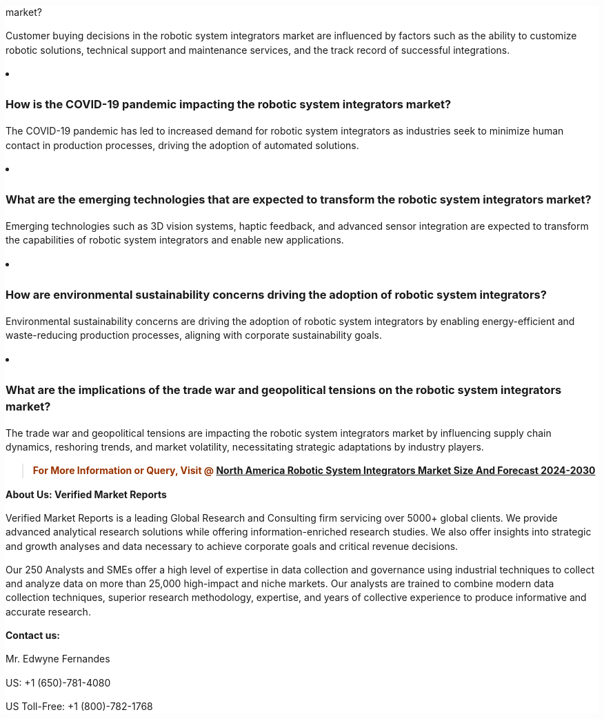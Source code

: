 market?</div><div></h3> <p>Customer buying decisions in the robotic system integrators market are influenced by factors such as the ability to customize robotic solutions, technical support and maintenance services, and the track record of successful integrations.</p> </li> <li> <h3>How is the COVID-19 pandemic impacting the robotic system integrators market?</div><div></h3> <p>The COVID-19 pandemic has led to increased demand for robotic system integrators as industries seek to minimize human contact in production processes, driving the adoption of automated solutions.</p> </li> <li> <h3>What are the emerging technologies that are expected to transform the robotic system integrators market?</div><div></h3> <p>Emerging technologies such as 3D vision systems, haptic feedback, and advanced sensor integration are expected to transform the capabilities of robotic system integrators and enable new applications.</p> </li> <li> <h3>How are environmental sustainability concerns driving the adoption of robotic system integrators?</div><div></h3> <p>Environmental sustainability concerns are driving the adoption of robotic system integrators by enabling energy-efficient and waste-reducing production processes, aligning with corporate sustainability goals.</p> </li> <li> <h3>What are the implications of the trade war and geopolitical tensions on the robotic system integrators market?</div><div></h3> <p>The trade war and geopolitical tensions are impacting the robotic system integrators market by influencing supply chain dynamics, reshoring trends, and market volatility, necessitating strategic adaptations by industry players.</p> </li> </ol></body></html></p><blockquote><p><span style="color: #993300;"><strong>For More Information or Query, Visit @ <a href="https://www.verifiedmarketreports.com/product/robotic-system-integrators-market/">North America Robotic System Integrators Market Size And Forecast 2024-2030</a></strong></span></p></blockquote><p><strong>About Us: Verified Market Reports</strong></p><p>Verified Market Reports is a leading Global Research and Consulting firm servicing over 5000+ global clients. We provide advanced analytical research solutions while offering information-enriched research studies. We also offer insights into strategic and growth analyses and data necessary to achieve corporate goals and critical revenue decisions.</p><p>Our 250 Analysts and SMEs offer a high level of expertise in data collection and governance using industrial techniques to collect and analyze data on more than 25,000 high-impact and niche markets. Our analysts are trained to combine modern data collection techniques, superior research methodology, expertise, and years of collective experience to produce informative and accurate research.</p><p><strong>Contact us:</strong></p><p>Mr. Edwyne Fernandes</p><p>US: +1 (650)-781-4080</p><p>US Toll-Free: +1 (800)-782-1768</p>
